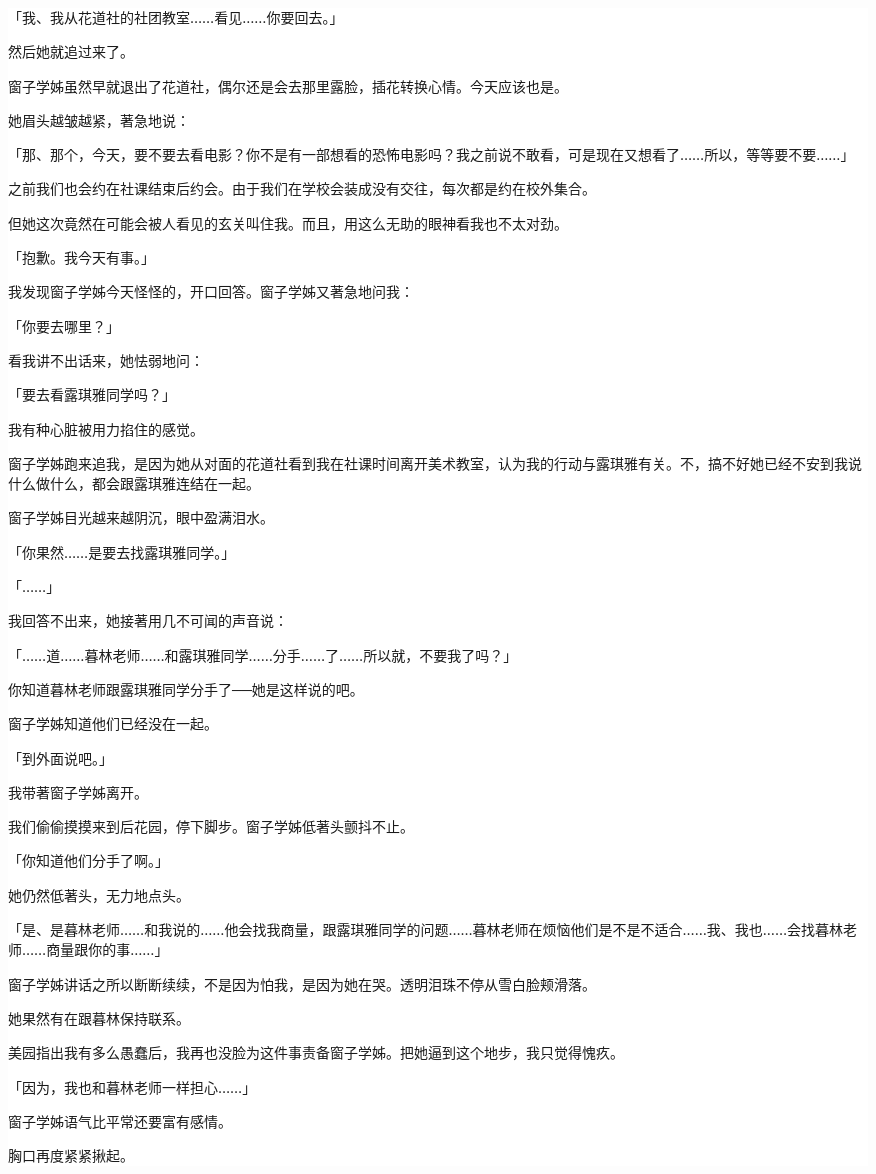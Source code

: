 「我、我从花道社的社团教室……看见……你要回去。」

然后她就追过来了。

窗子学姊虽然早就退出了花道社，偶尔还是会去那里露脸，插花转换心情。今天应该也是。

她眉头越皱越紧，著急地说：

「那、那个，今天，要不要去看电影？你不是有一部想看的恐怖电影吗？我之前说不敢看，可是现在又想看了……所以，等等要不要……」

之前我们也会约在社课结束后约会。由于我们在学校会装成没有交往，每次都是约在校外集合。

但她这次竟然在可能会被人看见的玄关叫住我。而且，用这么无助的眼神看我也不太对劲。

「抱歉。我今天有事。」

我发现窗子学姊今天怪怪的，开口回答。窗子学姊又著急地问我：

「你要去哪里？」

看我讲不出话来，她怯弱地问：

「要去看露琪雅同学吗？」

我有种心脏被用力掐住的感觉。

窗子学姊跑来追我，是因为她从对面的花道社看到我在社课时间离开美术教室，认为我的行动与露琪雅有关。不，搞不好她已经不安到我说什么做什么，都会跟露琪雅连结在一起。

窗子学姊目光越来越阴沉，眼中盈满泪水。

「你果然……是要去找露琪雅同学。」

「……」

我回答不出来，她接著用几不可闻的声音说：

「……道……暮林老师……和露琪雅同学……分手……了……所以就，不要我了吗？」

你知道暮林老师跟露琪雅同学分手了──她是这样说的吧。

窗子学姊知道他们已经没在一起。

「到外面说吧。」

我带著窗子学姊离开。

我们偷偷摸摸来到后花园，停下脚步。窗子学姊低著头颤抖不止。

「你知道他们分手了啊。」

她仍然低著头，无力地点头。

「是、是暮林老师……和我说的……他会找我商量，跟露琪雅同学的问题……暮林老师在烦恼他们是不是不适合……我、我也……会找暮林老师……商量跟你的事……」

窗子学姊讲话之所以断断续续，不是因为怕我，是因为她在哭。透明泪珠不停从雪白脸颊滑落。

她果然有在跟暮林保持联系。

美园指出我有多么愚蠢后，我再也没脸为这件事责备窗子学姊。把她逼到这个地步，我只觉得愧疚。

「因为，我也和暮林老师一样担心……」

窗子学姊语气比平常还要富有感情。

胸口再度紧紧揪起。
